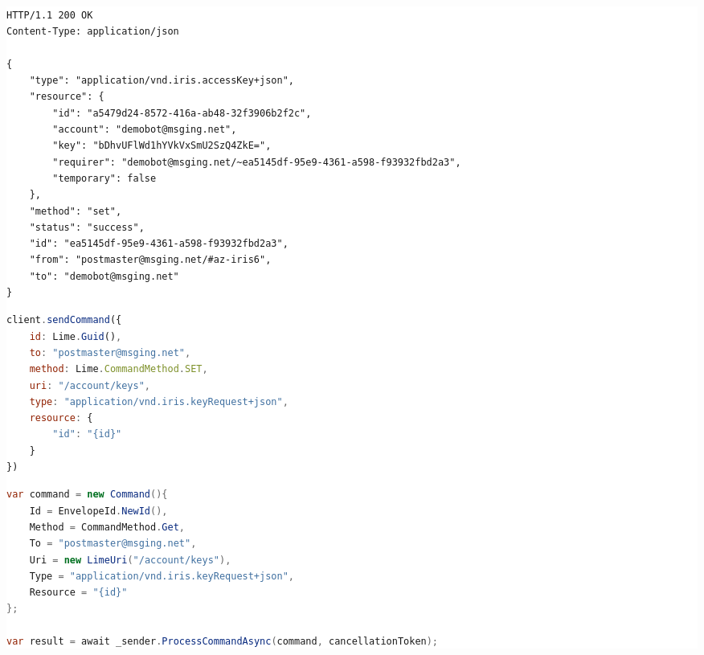 ```http
HTTP/1.1 200 OK
Content-Type: application/json

{
    "type": "application/vnd.iris.accessKey+json",
    "resource": {
        "id": "a5479d24-8572-416a-ab48-32f3906b2f2c",
        "account": "demobot@msging.net",
        "key": "bDhvUFlWd1hYVkVxSmU2SzQ4ZkE=",
        "requirer": "demobot@msging.net/~ea5145df-95e9-4361-a598-f93932fbd2a3",
        "temporary": false
    },
    "method": "set",
    "status": "success",
    "id": "ea5145df-95e9-4361-a598-f93932fbd2a3",
    "from": "postmaster@msging.net/#az-iris6",
    "to": "demobot@msging.net"
}
```

```javascript
client.sendCommand({
    id: Lime.Guid(),
    to: "postmaster@msging.net",
    method: Lime.CommandMethod.SET,
    uri: "/account/keys",
    type: "application/vnd.iris.keyRequest+json",
    resource: {
        "id": "{id}"
    }
})
```

```csharp
var command = new Command(){
    Id = EnvelopeId.NewId(),
    Method = CommandMethod.Get,
    To = "postmaster@msging.net",
    Uri = new LimeUri("/account/keys"),
    Type = "application/vnd.iris.keyRequest+json",
    Resource = "{id}"
};

var result = await _sender.ProcessCommandAsync(command, cancellationToken);
```

